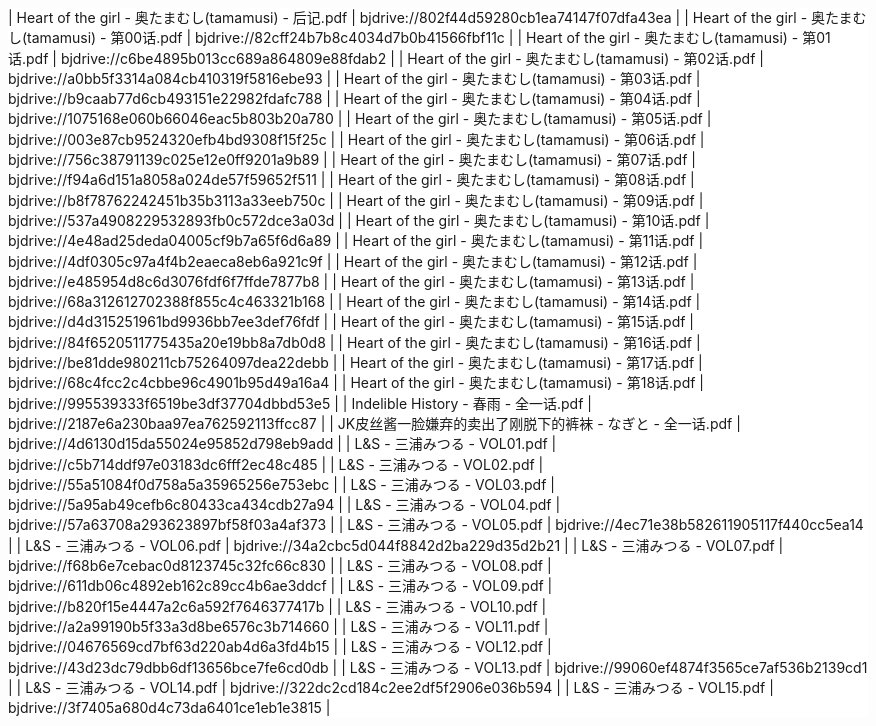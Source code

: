 | Heart of the girl - 奥たまむし(tamamusi) - 后记.pdf | bjdrive://802f44d59280cb1ea74147f07dfa43ea |
| Heart of the girl - 奥たまむし(tamamusi) - 第00话.pdf | bjdrive://82cff24b7b8c4034d7b0b41566fbf11c |
| Heart of the girl - 奥たまむし(tamamusi) - 第01话.pdf | bjdrive://c6be4895b013cc689a864809e88fdab2 |
| Heart of the girl - 奥たまむし(tamamusi) - 第02话.pdf | bjdrive://a0bb5f3314a084cb410319f5816ebe93 |
| Heart of the girl - 奥たまむし(tamamusi) - 第03话.pdf | bjdrive://b9caab77d6cb493151e22982fdafc788 |
| Heart of the girl - 奥たまむし(tamamusi) - 第04话.pdf | bjdrive://1075168e060b66046eac5b803b20a780 |
| Heart of the girl - 奥たまむし(tamamusi) - 第05话.pdf | bjdrive://003e87cb9524320efb4bd9308f15f25c |
| Heart of the girl - 奥たまむし(tamamusi) - 第06话.pdf | bjdrive://756c38791139c025e12e0ff9201a9b89 |
| Heart of the girl - 奥たまむし(tamamusi) - 第07话.pdf | bjdrive://f94a6d151a8058a024de57f59652f511 |
| Heart of the girl - 奥たまむし(tamamusi) - 第08话.pdf | bjdrive://b8f78762242451b35b3113a33eeb750c |
| Heart of the girl - 奥たまむし(tamamusi) - 第09话.pdf | bjdrive://537a4908229532893fb0c572dce3a03d |
| Heart of the girl - 奥たまむし(tamamusi) - 第10话.pdf | bjdrive://4e48ad25deda04005cf9b7a65f6d6a89 |
| Heart of the girl - 奥たまむし(tamamusi) - 第11话.pdf | bjdrive://4df0305c97a4f4b2eaeca8eb6a921c9f |
| Heart of the girl - 奥たまむし(tamamusi) - 第12话.pdf | bjdrive://e485954d8c6d3076fdf6f7ffde7877b8 |
| Heart of the girl - 奥たまむし(tamamusi) - 第13话.pdf | bjdrive://68a312612702388f855c4c463321b168 |
| Heart of the girl - 奥たまむし(tamamusi) - 第14话.pdf | bjdrive://d4d315251961bd9936bb7ee3def76fdf |
| Heart of the girl - 奥たまむし(tamamusi) - 第15话.pdf | bjdrive://84f6520511775435a20e19bb8a7db0d8 |
| Heart of the girl - 奥たまむし(tamamusi) - 第16话.pdf | bjdrive://be81dde980211cb75264097dea22debb |
| Heart of the girl - 奥たまむし(tamamusi) - 第17话.pdf | bjdrive://68c4fcc2c4cbbe96c4901b95d49a16a4 |
| Heart of the girl - 奥たまむし(tamamusi) - 第18话.pdf | bjdrive://995539333f6519be3df37704dbbd53e5 |
| Indelible History - 春雨 - 全一话.pdf | bjdrive://2187e6a230baa97ea762592113ffcc87 |
| JK皮丝酱一脸嫌弃的卖出了刚脱下的裤袜 - なぎと - 全一话.pdf | bjdrive://4d6130d15da55024e95852d798eb9add |
| L&S - 三浦みつる - VOL01.pdf | bjdrive://c5b714ddf97e03183dc6fff2ec48c485 |
| L&S - 三浦みつる - VOL02.pdf | bjdrive://55a51084f0d758a5a35965256e753ebc |
| L&S - 三浦みつる - VOL03.pdf | bjdrive://5a95ab49cefb6c80433ca434cdb27a94 |
| L&S - 三浦みつる - VOL04.pdf | bjdrive://57a63708a293623897bf58f03a4af373 |
| L&S - 三浦みつる - VOL05.pdf | bjdrive://4ec71e38b582611905117f440cc5ea14 |
| L&S - 三浦みつる - VOL06.pdf | bjdrive://34a2cbc5d044f8842d2ba229d35d2b21 |
| L&S - 三浦みつる - VOL07.pdf | bjdrive://f68b6e7cebac0d8123745c32fc66c830 |
| L&S - 三浦みつる - VOL08.pdf | bjdrive://611db06c4892eb162c89cc4b6ae3ddcf |
| L&S - 三浦みつる - VOL09.pdf | bjdrive://b820f15e4447a2c6a592f7646377417b |
| L&S - 三浦みつる - VOL10.pdf | bjdrive://a2a99190b5f33a3d8be6576c3b714660 |
| L&S - 三浦みつる - VOL11.pdf | bjdrive://04676569cd7bf63d220ab4d6a3fd4b15 |
| L&S - 三浦みつる - VOL12.pdf | bjdrive://43d23dc79dbb6df13656bce7fe6cd0db |
| L&S - 三浦みつる - VOL13.pdf | bjdrive://99060ef4874f3565ce7af536b2139cd1 |
| L&S - 三浦みつる - VOL14.pdf | bjdrive://322dc2cd184c2ee2df5f2906e036b594 |
| L&S - 三浦みつる - VOL15.pdf | bjdrive://3f7405a680d4c73da6401ce1eb1e3815 |